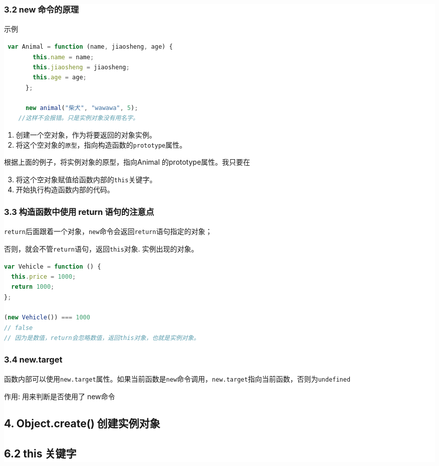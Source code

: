 ### 3.2 new 命令的原理

示例

```javascript
 var Animal = function (name, jiaosheng, age) {
        this.name = name;
        this.jiaosheng = jiaosheng;
        this.age = age;
      };

      new animal("柴犬", "wawawa", 5);
	//这样不会报错。只是实例对象没有用名字。
```



1.  创建一个空对象，作为将要返回的对象实例。
2.  将这个空对象的`原型`，指向构造函数的`prototype`属性。

根据上面的例子，将实例对象的原型，指向Animal 的prototype属性。我只要在

3.  将这个空对象赋值给函数内部的`this`关键字。
2.  开始执行构造函数内部的代码。



### 3.3 构造函数中使用 return 语句的注意点

`return`后面跟着一个对象，`new`命令会返回`return`语句指定的对象；

否则，就会不管`return`语句，返回`this`对象. 实例出现的对象。

```javascript
var Vehicle = function () {
  this.price = 1000;
  return 1000;
};

(new Vehicle()) === 1000
// false
// 因为是数值，return会忽略数值，返回this对象，也就是实例对象。
```

### 3.4 new.target

函数内部可以使用`new.target`属性。如果当前函数是`new`命令调用，`new.target`指向当前函数，否则为`undefined`

作用: 用来判断是否使用了 new命令



## 4.  Object.create() 创建实例对象



## 6.2  this 关键字
